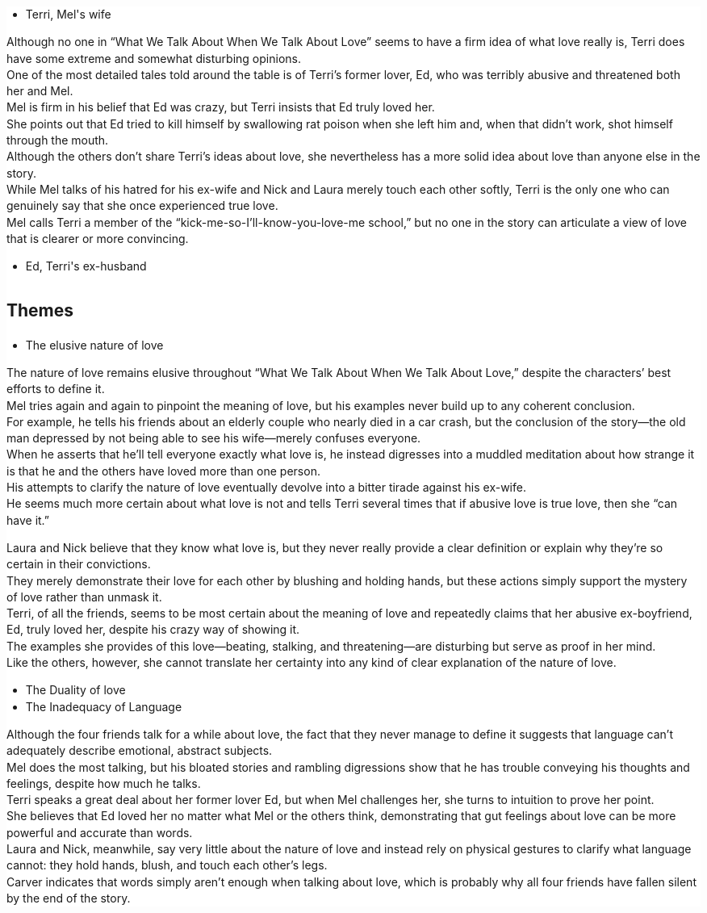 - Terri, Mel's wife

Although no one in “What We Talk About When We Talk About Love” seems to have a firm idea of what love really is, Terri does have some extreme and somewhat disturbing opinions.\
One of the most detailed tales told around the table is of Terri’s former lover, Ed, who was terribly abusive and threatened both her and Mel.\
Mel is firm in his belief that Ed was crazy, but Terri insists that Ed truly loved her.\
She points out that Ed tried to kill himself by swallowing rat poison when she left him and, when that didn’t work, shot himself through the mouth.\
Although the others don’t share Terri’s ideas about love, she nevertheless has a more solid idea about love than anyone else in the story.\
While Mel talks of his hatred for his ex-wife and Nick and Laura merely touch each other softly, Terri is the only one who can genuinely say that she once experienced true love.\
Mel calls Terri a member of the “kick-me-so-I’ll-know-you-love-me school,” but no one in the story can articulate a view of love that is clearer or more convincing.

- Ed, Terri's ex-husband

## Themes

- The elusive nature of love

The nature of love remains elusive throughout “What We Talk About When We Talk About Love,” despite the characters’ best efforts to define it.\
Mel tries again and again to pinpoint the meaning of love, but his examples never build up to any coherent conclusion.\
For example, he tells his friends about an elderly couple who nearly died in a car crash, but the conclusion of the story—the old man depressed by not being able to see his wife—merely confuses everyone.\
When he asserts that he’ll tell everyone exactly what love is, he instead digresses into a muddled meditation about how strange it is that he and the others have loved more than one person.\
His attempts to clarify the nature of love eventually devolve into a bitter tirade against his ex-wife.\
He seems much more certain about what love is not and tells Terri several times that if abusive love is true love, then she “can have it.”

Laura and Nick believe that they know what love is, but they never really provide a clear definition or explain why they’re so certain in their convictions.\
They merely demonstrate their love for each other by blushing and holding hands, but these actions simply support the mystery of love rather than unmask it.\
Terri, of all the friends, seems to be most certain about the meaning of love and repeatedly claims that her abusive ex-boyfriend, Ed, truly loved her, despite his crazy way of showing it.\
The examples she provides of this love—beating, stalking, and threatening—are disturbing but serve as proof in her mind.\
Like the others, however, she cannot translate her certainty into any kind of clear explanation of the nature of love.

- The Duality of love
- The Inadequacy of Language

Although the four friends talk for a while about love, the fact that they never manage to define it suggests that language can’t adequately describe emotional, abstract subjects.\
Mel does the most talking, but his bloated stories and rambling digressions show that he has trouble conveying his thoughts and feelings, despite how much he talks.\
Terri speaks a great deal about her former lover Ed, but when Mel challenges her, she turns to intuition to prove her point.\
She believes that Ed loved her no matter what Mel or the others think, demonstrating that gut feelings about love can be more powerful and accurate than words.\
Laura and Nick, meanwhile, say very little about the nature of love and instead rely on physical gestures to clarify what language cannot: they hold hands, blush, and touch each other’s legs.\
Carver indicates that words simply aren’t enough when talking about love, which is probably why all four friends have fallen silent by the end of the story.
